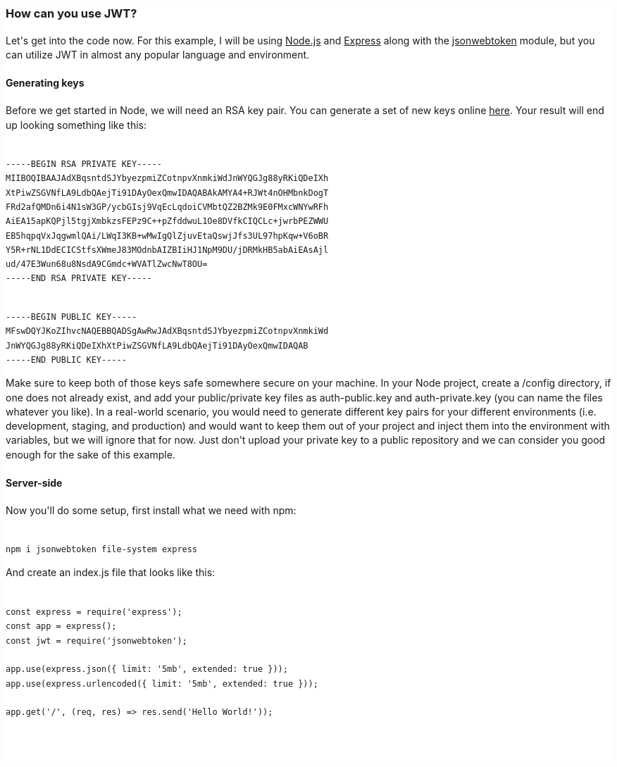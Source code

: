 ### How can you use JWT?
Let's get into the code now. For this example, I will be using <a href="https://nodejs.org/en/" target="_BLANK">Node.js</a> and <a href="https://expressjs.com/" target="_BLANK">Express</a> along with the <a href="https://www.npmjs.com/package/jsonwebtoken" target="_BLANK">jsonwebtoken</a> module, but you can utilize JWT in almost any popular language and environment.

#### Generating keys
Before we get started in Node, we will need an RSA key pair. You can generate a set of new keys online <a href="https://travistidwell.com/jsencrypt/demo/" target="_BLANK">here</a>. Your result will end up looking something like this:
<pre><code>
-----BEGIN RSA PRIVATE KEY-----
MIIBOQIBAAJAdXBqsntdSJYbyezpmiZCotnpvXnmkiWdJnWYQGJg88yRKiQDeIXh
XtPiwZSGVNfLA9LdbQAejTi91DAyOexQmwIDAQABAkAMYA4+RJWt4nOHMbnkDogT
FRd2afQMDn6i4N1sW3GP/ycbGIsj9VqEcLqdoiCVMbtQZ2BZMk9E0FMxcWNYwRFh
AiEA15apKQPjl5tgjXmbkzsFEPz9C++pZfddwuL1Oe8DVfkCIQCLc+jwrbPEZWWU
EB5hqpqVxJqgwmlQAi/LWqI3KB+wMwIgQlZjuvEtaQswjJfs3UL97hpKqw+V6oBR
Y5R+rNL1DdECICStfsXWmeJ83MOdnbAIZBIiHJ1NpM9DU/jDRMkHB5abAiEAsAjl
ud/47E3Wun68u8NsdA9CGmdc+WVATlZwcNwT8OU=
-----END RSA PRIVATE KEY-----
</code></pre>

<pre><code>
-----BEGIN PUBLIC KEY-----
MFswDQYJKoZIhvcNAQEBBQADSgAwRwJAdXBqsntdSJYbyezpmiZCotnpvXnmkiWd
JnWYQGJg88yRKiQDeIXhXtPiwZSGVNfLA9LdbQAejTi91DAyOexQmwIDAQAB
-----END PUBLIC KEY-----
</code></pre>

Make sure to keep both of those keys safe somewhere secure on your machine. In your Node project, create a /config directory, if one does not already exist, and add your public/private key files as auth-public.key and auth-private.key (you can name the files whatever you like). In a real-world scenario, you would need to generate different key pairs for your different environments (i.e. development, staging, and production) and would want to keep them out of your project and inject them into the environment with variables, but we will ignore that for now. Just don't upload your private key to a public repository and we can consider you good enough for the sake of this example.

#### Server-side
Now you'll do some setup, first install what we need with npm:
<pre><code>
npm i jsonwebtoken file-system express
</code></pre>

And create an index.js file that looks like this:
<pre><code>
const express = require('express');
const app = express();
const jwt = require('jsonwebtoken');

app.use(express.json({ limit: '5mb', extended: true }));
app.use(express.urlencoded({ limit: '5mb', extended: true }));

app.get('/', (req, res) => res.send('Hello World!'));

